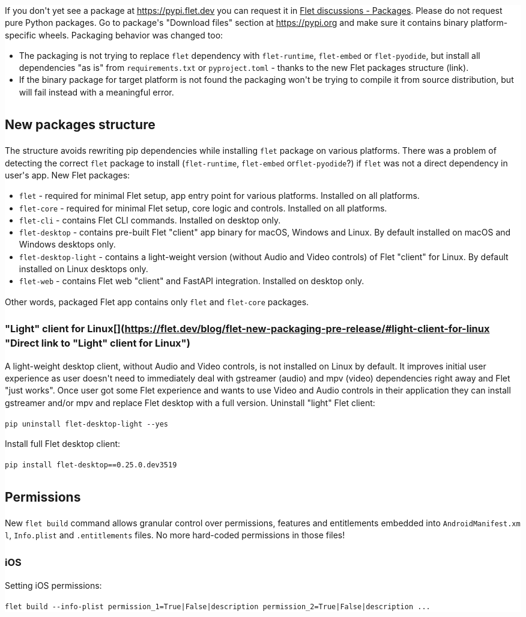 If you don't yet see a package at <https://pypi.flet.dev> you can request it in [Flet discussions - Packages](https://github.com/flet-dev/flet/discussions/categories/packages). Please do not request pure Python packages. Go to package's "Download files" section at <https://pypi.org> and make sure it contains binary platform-specific wheels.
Packaging behavior was changed too:
  * The packaging is not trying to replace `flet` dependency with `flet-runtime`, `flet-embed` or `flet-pyodide`, but install all dependencies "as is" from `requirements.txt` or `pyproject.toml` - thanks to the new Flet packages structure (link).
  * If the binary package for target platform is not found the packaging won't be trying to compile it from source distribution, but will fail instead with a meaningful error.


## New packages structure[​](https://flet.dev/blog/flet-new-packaging-pre-release/#new-packages-structure "Direct link to New packages structure")
The structure avoids rewriting pip dependencies while installing `flet` package on various platforms. There was a problem of detecting the correct `flet` package to install (`flet-runtime`, `flet-embed` or`flet-pyodide`?) if `flet` was not a direct dependency in user's app.
New Flet packages:
  * `flet` - required for minimal Flet setup, app entry point for various platforms. Installed on all platforms.
  * `flet-core` - required for minimal Flet setup, core logic and controls. Installed on all platforms.
  * `flet-cli` - contains Flet CLI commands. Installed on desktop only.
  * `flet-desktop` - contains pre-built Flet "client" app binary for macOS, Windows and Linux. By default installed on macOS and Windows desktops only.
  * `flet-desktop-light` - contains a light-weight version (without Audio and Video controls) of Flet "client" for Linux. By default installed on Linux desktops only.
  * `flet-web` - contains Flet web "client" and FastAPI integration. Installed on desktop only.


Other words, packaged Flet app contains only `flet` and `flet-core` packages.
### "Light" client for Linux[​](https://flet.dev/blog/flet-new-packaging-pre-release/#light-client-for-linux "Direct link to "Light" client for Linux")
A light-weight desktop client, without Audio and Video controls, is not installed on Linux by default. It improves initial user experience as user doesn't need to immediately deal with gstreamer (audio) and mpv (video) dependencies right away and Flet "just works".
Once user got some Flet experience and wants to use Video and Audio controls in their application they can install gstreamer and/or mpv and replace Flet desktop with a full version.
Uninstall "light" Flet client:
```
pip uninstall flet-desktop-light --yes
```

Install full Flet desktop client:
```
pip install flet-desktop==0.25.0.dev3519
```

## Permissions[​](https://flet.dev/blog/flet-new-packaging-pre-release/#permissions "Direct link to Permissions")
New `flet build` command allows granular control over permissions, features and entitlements embedded into `AndroidManifest.xml`, `Info.plist` and `.entitlements` files.
No more hard-coded permissions in those files!
### iOS[​](https://flet.dev/blog/flet-new-packaging-pre-release/#ios "Direct link to iOS")
Setting iOS permissions:
```
flet build --info-plist permission_1=True|False|description permission_2=True|False|description ...
```
